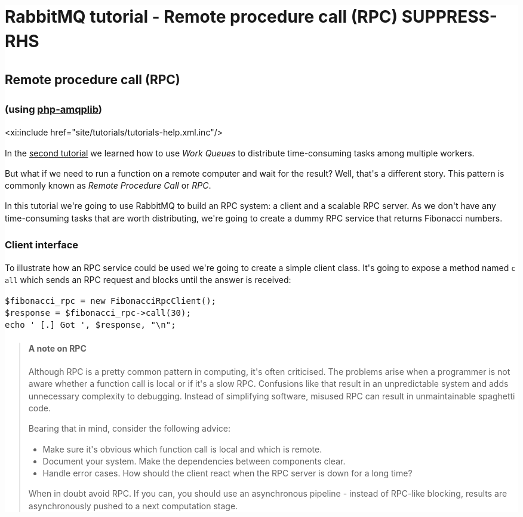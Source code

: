 
# RabbitMQ tutorial - Remote procedure call (RPC) SUPPRESS-RHS

## Remote procedure call (RPC)
### (using [php-amqplib](https://github.com/php-amqplib/php-amqplib))

<xi:include href="site/tutorials/tutorials-help.xml.inc"/>


In the [second tutorial](tutorial-two-php.html) we learned how to
use _Work Queues_ to distribute time-consuming tasks among multiple
workers.

But what if we need to run a function on a remote computer and wait for
the result?  Well, that's a different story. This pattern is commonly
known as _Remote Procedure Call_ or _RPC_.

In this tutorial we're going to use RabbitMQ to build an RPC system: a
client and a scalable RPC server. As we don't have any time-consuming
tasks that are worth distributing, we're going to create a dummy RPC
service that returns Fibonacci numbers.

### Client interface

To illustrate how an RPC service could be used we're going to
create a simple client class. It's going to expose a method named `call`
which sends an RPC request and blocks until the answer is received:

<pre class="lang-php">
$fibonacci_rpc = new FibonacciRpcClient();
$response = $fibonacci_rpc->call(30);
echo ' [.] Got ', $response, "\n";
</pre>

> #### A note on RPC
>
> Although RPC is a pretty common pattern in computing, it's often criticised.
> The problems arise when a programmer is not aware
> whether a function call is local or if it's a slow RPC. Confusions
> like that result in an unpredictable system and adds unnecessary
> complexity to debugging. Instead of simplifying software, misused RPC
> can result in unmaintainable spaghetti code.
>
> Bearing that in mind, consider the following advice:
>
>  * Make sure it's obvious which function call is local and which is remote.
>  * Document your system. Make the dependencies between components clear.
>  * Handle error cases. How should the client react when the RPC server is
>    down for a long time?
>
> When in doubt avoid RPC. If you can, you should use an asynchronous
> pipeline - instead of RPC-like blocking, results are asynchronously
> pushed to a next computation stage.
